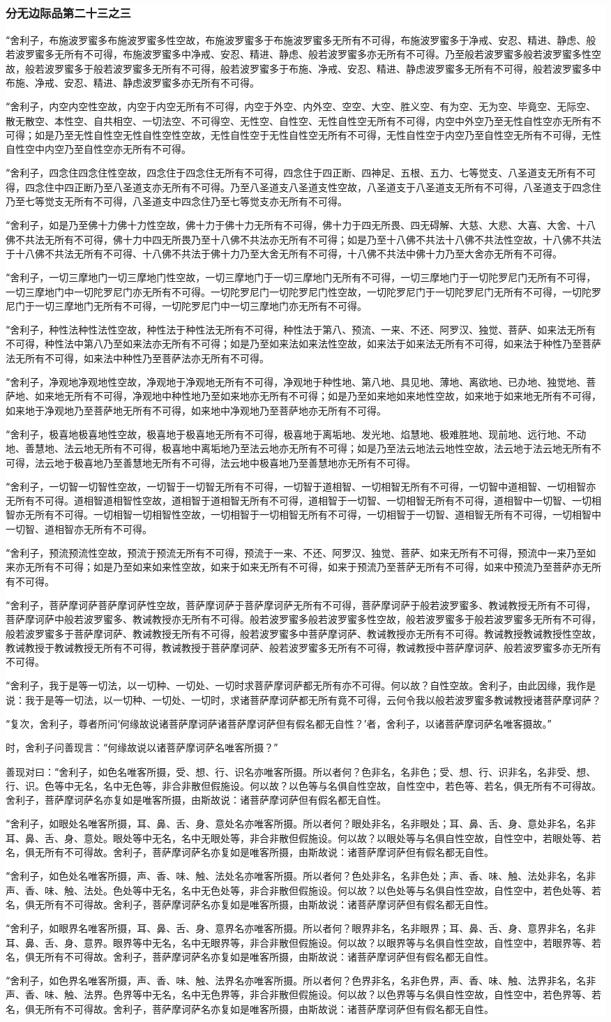 ### 分无边际品第二十三之三

“舍利子，布施波罗蜜多布施波罗蜜多性空故，布施波罗蜜多于布施波罗蜜多无所有不可得，布施波罗蜜多于净戒、安忍、精进、静虑、般若波罗蜜多无所有不可得，布施波罗蜜多中净戒、安忍、精进、静虑、般若波罗蜜多亦无所有不可得。乃至般若波罗蜜多般若波罗蜜多性空故，般若波罗蜜多于般若波罗蜜多无所有不可得，般若波罗蜜多于布施、净戒、安忍、精进、静虑波罗蜜多无所有不可得，般若波罗蜜多中布施、净戒、安忍、精进、静虑波罗蜜多亦无所有不可得。  

“舍利子，内空内空性空故，内空于内空无所有不可得，内空于外空、内外空、空空、大空、胜义空、有为空、无为空、毕竟空、无际空、散无散空、本性空、自共相空、一切法空、不可得空、无性空、自性空、无性自性空无所有不可得，内空中外空乃至无性自性空亦无所有不可得；如是乃至无性自性空无性自性空性空故，无性自性空于无性自性空无所有不可得，无性自性空于内空乃至自性空无所有不可得，无性自性空中内空乃至自性空亦无所有不可得。  

“舍利子，四念住四念住性空故，四念住于四念住无所有不可得，四念住于四正断、四神足、五根、五力、七等觉支、八圣道支无所有不可得，四念住中四正断乃至八圣道支亦无所有不可得。乃至八圣道支八圣道支性空故，八圣道支于八圣道支无所有不可得，八圣道支于四念住乃至七等觉支无所有不可得，八圣道支中四念住乃至七等觉支亦无所有不可得。  

“舍利子，如是乃至佛十力佛十力性空故，佛十力于佛十力无所有不可得，佛十力于四无所畏、四无碍解、大慈、大悲、大喜、大舍、十八佛不共法无所有不可得，佛十力中四无所畏乃至十八佛不共法亦无所有不可得；如是乃至十八佛不共法十八佛不共法性空故，十八佛不共法于十八佛不共法无所有不可得、十八佛不共法于佛十力乃至大舍无所有不可得，十八佛不共法中佛十力乃至大舍亦无所有不可得。  

“舍利子，一切三摩地门一切三摩地门性空故，一切三摩地门于一切三摩地门无所有不可得，一切三摩地门于一切陀罗尼门无所有不可得，一切三摩地门中一切陀罗尼门亦无所有不可得。一切陀罗尼门一切陀罗尼门性空故，一切陀罗尼门于一切陀罗尼门无所有不可得，一切陀罗尼门于一切三摩地门无所有不可得，一切陀罗尼门中一切三摩地门亦无所有不可得。  

“舍利子，种性法种性法性空故，种性法于种性法无所有不可得，种性法于第八、预流、一来、不还、阿罗汉、独觉、菩萨、如来法无所有不可得，种性法中第八乃至如来法亦无所有不可得；如是乃至如来法如来法性空故，如来法于如来法无所有不可得，如来法于种性乃至菩萨法无所有不可得，如来法中种性乃至菩萨法亦无所有不可得。  

“舍利子，净观地净观地性空故，净观地于净观地无所有不可得，净观地于种性地、第八地、具见地、薄地、离欲地、已办地、独觉地、菩萨地、如来地无所有不可得，净观地中种性地乃至如来地亦无所有不可得；如是乃至如来地如来地性空故，如来地于如来地无所有不可得，如来地于净观地乃至菩萨地无所有不可得，如来地中净观地乃至菩萨地亦无所有不可得。  

“舍利子，极喜地极喜地性空故，极喜地于极喜地无所有不可得，极喜地于离垢地、发光地、焰慧地、极难胜地、现前地、远行地、不动地、善慧地、法云地无所有不可得，极喜地中离垢地乃至法云地亦无所有不可得；如是乃至法云地法云地性空故，法云地于法云地无所有不可得，法云地于极喜地乃至善慧地无所有不可得，法云地中极喜地乃至善慧地亦无所有不可得。  

“舍利子，一切智一切智性空故，一切智于一切智无所有不可得，一切智于道相智、一切相智无所有不可得，一切智中道相智、一切相智亦无所有不可得。道相智道相智性空故，道相智于道相智无所有不可得，道相智于一切智、一切相智无所有不可得，道相智中一切智、一切相智亦无所有不可得。一切相智一切相智性空故，一切相智于一切相智无所有不可得，一切相智于一切智、道相智无所有不可得，一切相智中一切智、道相智亦无所有不可得。  

“舍利子，预流预流性空故，预流于预流无所有不可得，预流于一来、不还、阿罗汉、独觉、菩萨、如来无所有不可得，预流中一来乃至如来亦无所有不可得；如是乃至如来如来性空故，如来于如来无所有不可得，如来于预流乃至菩萨无所有不可得，如来中预流乃至菩萨亦无所有不可得。  

“舍利子，菩萨摩诃萨菩萨摩诃萨性空故，菩萨摩诃萨于菩萨摩诃萨无所有不可得，菩萨摩诃萨于般若波罗蜜多、教诫教授无所有不可得，菩萨摩诃萨中般若波罗蜜多、教诫教授亦无所有不可得。般若波罗蜜多般若波罗蜜多性空故，般若波罗蜜多于般若波罗蜜多无所有不可得，般若波罗蜜多于菩萨摩诃萨、教诫教授无所有不可得，般若波罗蜜多中菩萨摩诃萨、教诫教授亦无所有不可得。教诫教授教诫教授性空故，教诫教授于教诫教授无所有不可得，教诫教授于菩萨摩诃萨、般若波罗蜜多无所有不可得，教诫教授中菩萨摩诃萨、般若波罗蜜多亦无所有不可得。  

“舍利子，我于是等一切法，以一切种、一切处、一切时求菩萨摩诃萨都无所有亦不可得。何以故？自性空故。舍利子，由此因缘，我作是说：我于是等一切法，以一切种、一切处、一切时，求诸菩萨摩诃萨都无所有竟不可得，云何令我以般若波罗蜜多教诫教授诸菩萨摩诃萨？  

“复次，舍利子，尊者所问‘何缘故说诸菩萨摩诃萨诸菩萨摩诃萨但有假名都无自性？’者，舍利子，以诸菩萨摩诃萨名唯客摄故。”  

时，舍利子问善现言：“何缘故说以诸菩萨摩诃萨名唯客所摄？”  

善现对曰：“舍利子，如色名唯客所摄，受、想、行、识名亦唯客所摄。所以者何？色非名，名非色；受、想、行、识非名，名非受、想、行、识。色等中无名，名中无色等，非合非散但假施设。何以故？以色等与名俱自性空故，自性空中，若色等、若名，俱无所有不可得故。舍利子，菩萨摩诃萨名亦复如是唯客所摄，由斯故说：诸菩萨摩诃萨但有假名都无自性。  

“舍利子，如眼处名唯客所摄，耳、鼻、舌、身、意处名亦唯客所摄。所以者何？眼处非名，名非眼处；耳、鼻、舌、身、意处非名，名非耳、鼻、舌、身、意处。眼处等中无名，名中无眼处等，非合非散但假施设。何以故？以眼处等与名俱自性空故，自性空中，若眼处等、若名，俱无所有不可得故。舍利子，菩萨摩诃萨名亦复如是唯客所摄，由斯故说：诸菩萨摩诃萨但有假名都无自性。  

“舍利子，如色处名唯客所摄，声、香、味、触、法处名亦唯客所摄。所以者何？色处非名，名非色处；声、香、味、触、法处非名，名非声、香、味、触、法处。色处等中无名，名中无色处等，非合非散但假施设。何以故？以色处等与名俱自性空故，自性空中，若色处等、若名，俱无所有不可得故。舍利子，菩萨摩诃萨名亦复如是唯客所摄，由斯故说：诸菩萨摩诃萨但有假名都无自性。  

“舍利子，如眼界名唯客所摄，耳、鼻、舌、身、意界名亦唯客所摄。所以者何？眼界非名，名非眼界；耳、鼻、舌、身、意界非名，名非耳、鼻、舌、身、意界。眼界等中无名，名中无眼界等，非合非散但假施设。何以故？以眼界等与名俱自性空故，自性空中，若眼界等、若名，俱无所有不可得故。舍利子，菩萨摩诃萨名亦复如是唯客所摄，由斯故说：诸菩萨摩诃萨但有假名都无自性。  

“舍利子，如色界名唯客所摄，声、香、味、触、法界名亦唯客所摄。所以者何？色界非名，名非色界，声、香、味、触、法界非名，名非声、香、味、触、法界。色界等中无名，名中无色界等，非合非散但假施设。何以故？以色界等与名俱自性空故，自性空中，若色界等、若名，俱无所有不可得故。舍利子，菩萨摩诃萨名亦复如是唯客所摄，由斯故说：诸菩萨摩诃萨但有假名都无自性。  
